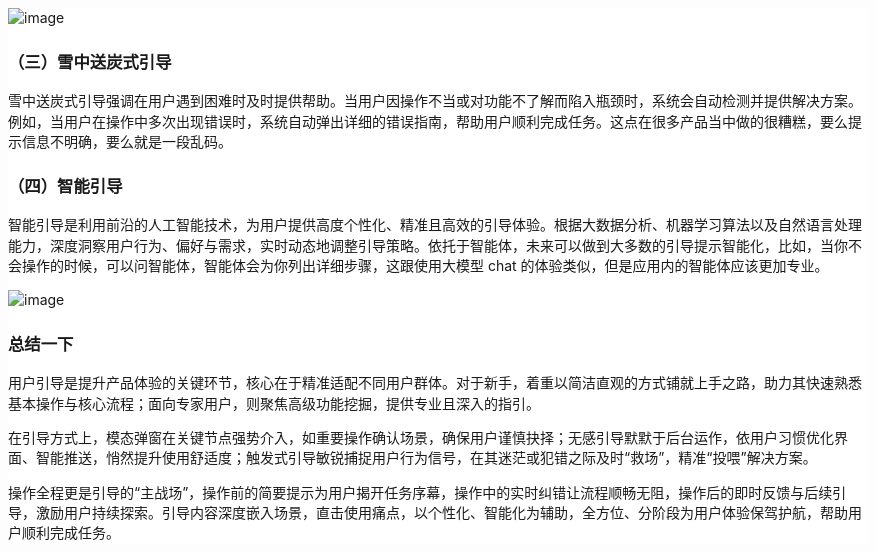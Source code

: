 ![image](https://prod-files-secure.s3.us-west-2.amazonaws.com/a7a0cc5a-89b9-4cda-8686-1fba0ca52f40/85f7fa4c-9228-4b10-87eb-4933cdb6c8b5/image.png?X-Amz-Algorithm=AWS4-HMAC-SHA256&X-Amz-Content-Sha256=UNSIGNED-PAYLOAD&X-Amz-Credential=ASIAZI2LB4664JX34QHC%2F20250916%2Fus-west-2%2Fs3%2Faws4_request&X-Amz-Date=20250916T182937Z&X-Amz-Expires=3600&X-Amz-Security-Token=IQoJb3JpZ2luX2VjEBoaCXVzLXdlc3QtMiJHMEUCIQC3rICSRx%2B1pIRBoCNos%2BSaLmVa2VuFYRTK5WmiVcgTIgIgb1ZxEuwFSKfbmhCWnSZuqzIErgqJyM4fWC7OxjPMTlcqiAQIkv%2F%2F%2F%2F%2F%2F%2F%2F%2F%2FARAAGgw2Mzc0MjMxODM4MDUiDJWrqOknzmYlMu9LCyrcA%2BHeYJqMlvzyk8dRP1xAnE%2F6rWGXcdAM86AGd%2BwWYAGlvOvoEtS%2Bh%2FoeBIPSfGqTMqWf30ABJbXxACyxVaWwf66VyfiLFHtWFwo8xzWQuI8O%2FRnKjFRteXfqwBV5DUtz0%2Fqc%2BW3ACxPCQEqAUzc0ZfnFmUMwVBQgYOI11ITiGJJiRz1OopOPVT7gQBSqdkYnT%2Bs9UgAtUFapI2xzJU2PWOD5k7BmkaYMyAv6cXBKxGFsozWOYWTK%2BN1TcxESPzqIonutLZKYBM3T7jnCInN%2F8E5XmYxb3b%2B27%2B8%2BUFJxea3CVKvW9G6JqV%2Bb3TIaq86ZtRza1oFU11jjHLB6hRptzL5E%2F%2FRkYOaqq89GyhUmaR1ySdqV6vH4PSarwt4ZikpVt6oAsHl7QIgVE75Sor5aYp4nNQnTuGaWY8%2FIF4vd4b2lvQ6qPLOSIqGVxU00a%2FTutJLoaHWT7%2BIgdQr3ZBp5TqEtRWWCu2TuXWvxuzf85c7ZdgmfDSWfE2kYyErpyqjBaQ%2BEACD9fLsCXedshzCa3DrIoYsX1ll2Ydr7H%2BJLw3TPrPDJ5FMAgP2PnAAI6%2BXcuReh%2FnqB7AEsXM%2FkyzRF0OEnhAmGU4V%2FVL2ujAMCm6hJ2QsU3%2Baw%2BvKYyxHvMP23psYGOqUBRawF4LyHSxkRUAT9%2BKEjHow6sDnm7AcGwn3qD8ZjCvhugAzo%2FpQ1IgZ7GDjISiy4BRaNgBbK5VN%2FGQ%2Fj5zs9zg3Cv85Bh5yPbNjZrQ6dTPctOqUnv6uE0QnYobEz6qkX3eMN%2FqjbTRRwti%2BxOmUrpUQh5a6Kpls7rE1zWHIbLwKDQYFAEyjpjdmMyd3zEBGoJ9z%2FeULOQuV9e0pnohaKTQkKhBWg&X-Amz-Signature=a669ffc31ebe3c2a1b9bab47bdbcf45a952e2c384422d54da619f5774657cc01&X-Amz-SignedHeaders=host&x-amz-checksum-mode=ENABLED&x-id=GetObject)

### （三）雪中送炭式引导

雪中送炭式引导强调在用户遇到困难时及时提供帮助。当用户因操作不当或对功能不了解而陷入瓶颈时，系统会自动检测并提供解决方案。例如，当用户在操作中多次出现错误时，系统自动弹出详细的错误指南，帮助用户顺利完成任务。这点在很多产品当中做的很糟糕，要么提示信息不明确，要么就是一段乱码。

### （四）智能引导

智能引导是利用前沿的人工智能技术，为用户提供高度个性化、精准且高效的引导体验。根据大数据分析、机器学习算法以及自然语言处理能力，深度洞察用户行为、偏好与需求，实时动态地调整引导策略。依托于智能体，未来可以做到大多数的引导提示智能化，比如，当你不会操作的时候，可以问智能体，智能体会为你列出详细步骤，这跟使用大模型 chat 的体验类似，但是应用内的智能体应该更加专业。

![image](https://prod-files-secure.s3.us-west-2.amazonaws.com/a7a0cc5a-89b9-4cda-8686-1fba0ca52f40/b922e128-6bb2-49d8-bcd6-bbc26a8a1cbd/image.png?X-Amz-Algorithm=AWS4-HMAC-SHA256&X-Amz-Content-Sha256=UNSIGNED-PAYLOAD&X-Amz-Credential=ASIAZI2LB4664JX34QHC%2F20250916%2Fus-west-2%2Fs3%2Faws4_request&X-Amz-Date=20250916T182937Z&X-Amz-Expires=3600&X-Amz-Security-Token=IQoJb3JpZ2luX2VjEBoaCXVzLXdlc3QtMiJHMEUCIQC3rICSRx%2B1pIRBoCNos%2BSaLmVa2VuFYRTK5WmiVcgTIgIgb1ZxEuwFSKfbmhCWnSZuqzIErgqJyM4fWC7OxjPMTlcqiAQIkv%2F%2F%2F%2F%2F%2F%2F%2F%2F%2FARAAGgw2Mzc0MjMxODM4MDUiDJWrqOknzmYlMu9LCyrcA%2BHeYJqMlvzyk8dRP1xAnE%2F6rWGXcdAM86AGd%2BwWYAGlvOvoEtS%2Bh%2FoeBIPSfGqTMqWf30ABJbXxACyxVaWwf66VyfiLFHtWFwo8xzWQuI8O%2FRnKjFRteXfqwBV5DUtz0%2Fqc%2BW3ACxPCQEqAUzc0ZfnFmUMwVBQgYOI11ITiGJJiRz1OopOPVT7gQBSqdkYnT%2Bs9UgAtUFapI2xzJU2PWOD5k7BmkaYMyAv6cXBKxGFsozWOYWTK%2BN1TcxESPzqIonutLZKYBM3T7jnCInN%2F8E5XmYxb3b%2B27%2B8%2BUFJxea3CVKvW9G6JqV%2Bb3TIaq86ZtRza1oFU11jjHLB6hRptzL5E%2F%2FRkYOaqq89GyhUmaR1ySdqV6vH4PSarwt4ZikpVt6oAsHl7QIgVE75Sor5aYp4nNQnTuGaWY8%2FIF4vd4b2lvQ6qPLOSIqGVxU00a%2FTutJLoaHWT7%2BIgdQr3ZBp5TqEtRWWCu2TuXWvxuzf85c7ZdgmfDSWfE2kYyErpyqjBaQ%2BEACD9fLsCXedshzCa3DrIoYsX1ll2Ydr7H%2BJLw3TPrPDJ5FMAgP2PnAAI6%2BXcuReh%2FnqB7AEsXM%2FkyzRF0OEnhAmGU4V%2FVL2ujAMCm6hJ2QsU3%2Baw%2BvKYyxHvMP23psYGOqUBRawF4LyHSxkRUAT9%2BKEjHow6sDnm7AcGwn3qD8ZjCvhugAzo%2FpQ1IgZ7GDjISiy4BRaNgBbK5VN%2FGQ%2Fj5zs9zg3Cv85Bh5yPbNjZrQ6dTPctOqUnv6uE0QnYobEz6qkX3eMN%2FqjbTRRwti%2BxOmUrpUQh5a6Kpls7rE1zWHIbLwKDQYFAEyjpjdmMyd3zEBGoJ9z%2FeULOQuV9e0pnohaKTQkKhBWg&X-Amz-Signature=fc7394c6b9fb5c5d1d28be4c9c3bdb07d85cf0ff70e66c15a8e826590e12102b&X-Amz-SignedHeaders=host&x-amz-checksum-mode=ENABLED&x-id=GetObject)

### 总结一下

用户引导是提升产品体验的关键环节，核心在于精准适配不同用户群体。对于新手，着重以简洁直观的方式铺就上手之路，助力其快速熟悉基本操作与核心流程；面向专家用户，则聚焦高级功能挖掘，提供专业且深入的指引。

在引导方式上，模态弹窗在关键节点强势介入，如重要操作确认场景，确保用户谨慎抉择；无感引导默默于后台运作，依用户习惯优化界面、智能推送，悄然提升使用舒适度；触发式引导敏锐捕捉用户行为信号，在其迷茫或犯错之际及时“救场”，精准“投喂”解决方案。

操作全程更是引导的“主战场”，操作前的简要提示为用户揭开任务序幕，操作中的实时纠错让流程顺畅无阻，操作后的即时反馈与后续引导，激励用户持续探索。引导内容深度嵌入场景，直击使用痛点，以个性化、智能化为辅助，全方位、分阶段为用户体验保驾护航，帮助用户顺利完成任务。